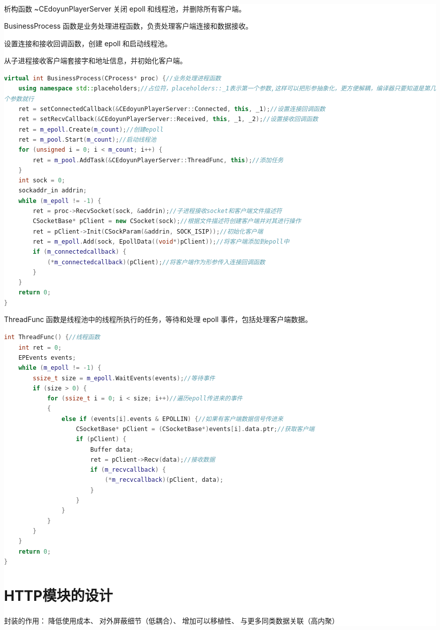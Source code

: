 析构函数 ~CEdoyunPlayerServer 关闭 epoll 和线程池，并删除所有客户端。

BusinessProcess 函数是业务处理进程函数，负责处理客户端连接和数据接收。

设置连接和接收回调函数，创建 epoll 和启动线程池。

从子进程接收客户端套接字和地址信息，并初始化客户端。
```cpp
virtual int BusinessProcess(CProcess* proc) {//业务处理进程函数
	using namespace std::placeholders;//占位符，placeholders::_1表示第一个参数,这样可以把形参抽象化，更方便解耦，编译器只要知道是第几个参数就行
	ret = setConnectedCallback(&CEdoyunPlayerServer::Connected, this, _1);//设置连接回调函数
	ret = setRecvCallback(&CEdoyunPlayerServer::Received, this, _1, _2);//设置接收回调函数
	ret = m_epoll.Create(m_count);//创建epoll
	ret = m_pool.Start(m_count);//启动线程池
	for (unsigned i = 0; i < m_count; i++) {
		ret = m_pool.AddTask(&CEdoyunPlayerServer::ThreadFunc, this);//添加任务
	}
	int sock = 0;
	sockaddr_in addrin;
	while (m_epoll != -1) {
		ret = proc->RecvSocket(sock, &addrin);//子进程接收socket和客户端文件描述符
		CSocketBase* pClient = new CSocket(sock);//根据文件描述符创建客户端并对其进行操作
		ret = pClient->Init(CSockParam(&addrin, SOCK_ISIP));//初始化客户端
		ret = m_epoll.Add(sock, EpollData((void*)pClient));//将客户端添加到epoll中
		if (m_connectedcallback) {
			(*m_connectedcallback)(pClient);//将客户端作为形参传入连接回调函数
		}
	}
	return 0;
}
```
ThreadFunc 函数是线程池中的线程所执行的任务，等待和处理 epoll 事件，包括处理客户端数据。
```cpp
int ThreadFunc() {//线程函数
	int ret = 0;
	EPEvents events;
	while (m_epoll != -1) {
		ssize_t size = m_epoll.WaitEvents(events);//等待事件
		if (size > 0) {
			for (ssize_t i = 0; i < size; i++)//遍历epoll传进来的事件
			{
				else if (events[i].events & EPOLLIN) {//如果有客户端数据信号传进来
					CSocketBase* pClient = (CSocketBase*)events[i].data.ptr;//获取客户端
					if (pClient) {
						Buffer data;
						ret = pClient->Recv(data);//接收数据
						if (m_recvcallback) {
							(*m_recvcallback)(pClient, data);
						}
					}
				}
			}
		}
	}
	return 0;
}
```
# HTTP模块的设计
封装的作用：
降低使用成本、
对外屏蔽细节（低耦合）、
增加可以移植性、
与更多同类数据关联（高内聚）
